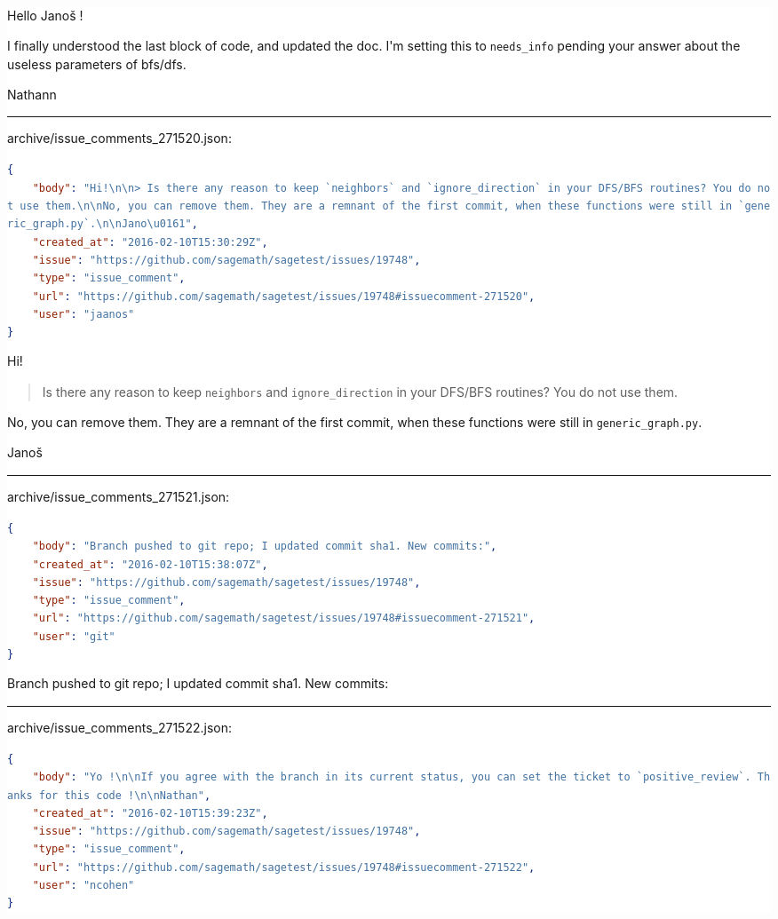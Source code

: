 Hello Janoš !

I finally understood the last block of code, and updated the doc. I'm setting this to `needs_info` pending your answer about the useless parameters of bfs/dfs.

Nathann



---

archive/issue_comments_271520.json:
```json
{
    "body": "Hi!\n\n> Is there any reason to keep `neighbors` and `ignore_direction` in your DFS/BFS routines? You do not use them.\n\nNo, you can remove them. They are a remnant of the first commit, when these functions were still in `generic_graph.py`.\n\nJano\u0161",
    "created_at": "2016-02-10T15:30:29Z",
    "issue": "https://github.com/sagemath/sagetest/issues/19748",
    "type": "issue_comment",
    "url": "https://github.com/sagemath/sagetest/issues/19748#issuecomment-271520",
    "user": "jaanos"
}
```

Hi!

> Is there any reason to keep `neighbors` and `ignore_direction` in your DFS/BFS routines? You do not use them.

No, you can remove them. They are a remnant of the first commit, when these functions were still in `generic_graph.py`.

Janoš



---

archive/issue_comments_271521.json:
```json
{
    "body": "Branch pushed to git repo; I updated commit sha1. New commits:",
    "created_at": "2016-02-10T15:38:07Z",
    "issue": "https://github.com/sagemath/sagetest/issues/19748",
    "type": "issue_comment",
    "url": "https://github.com/sagemath/sagetest/issues/19748#issuecomment-271521",
    "user": "git"
}
```

Branch pushed to git repo; I updated commit sha1. New commits:



---

archive/issue_comments_271522.json:
```json
{
    "body": "Yo !\n\nIf you agree with the branch in its current status, you can set the ticket to `positive_review`. Thanks for this code !\n\nNathan",
    "created_at": "2016-02-10T15:39:23Z",
    "issue": "https://github.com/sagemath/sagetest/issues/19748",
    "type": "issue_comment",
    "url": "https://github.com/sagemath/sagetest/issues/19748#issuecomment-271522",
    "user": "ncohen"
}
```
